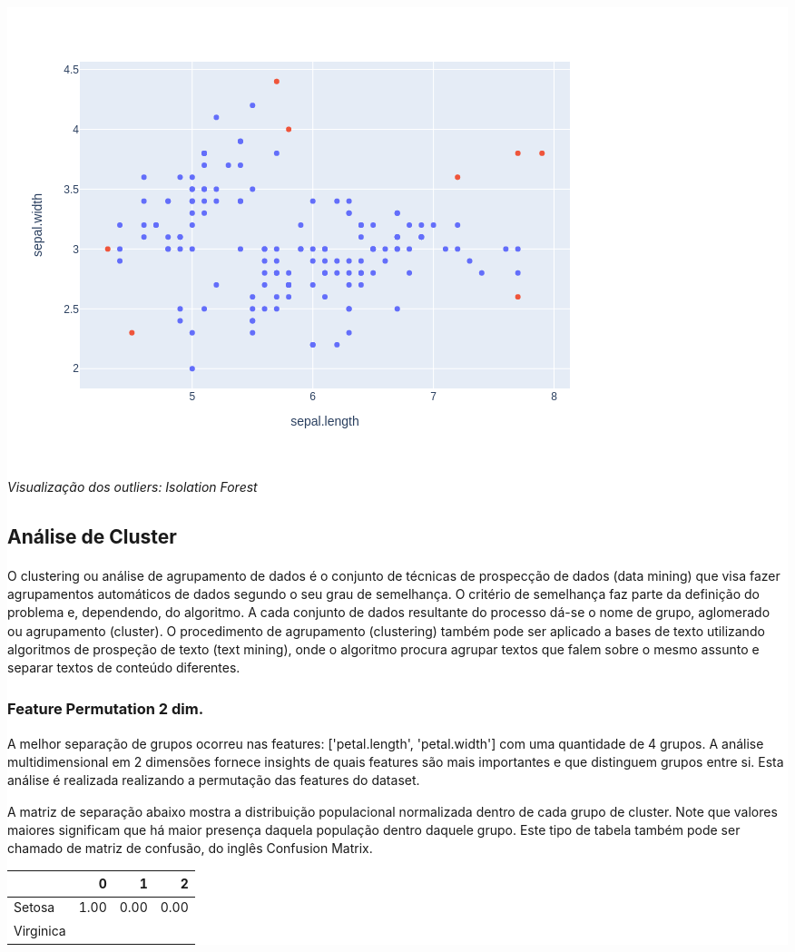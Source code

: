 <p><img src="insights/markdown_generator/CPQDAutoMLAlgorithm:1/figures/1d74fa29-096f-43d0-9a39-9bc6c5bdfc8c.png" alt="Visualização dos outliers: Isolation Forest" /></p>

<p><em>Visualização dos outliers: Isolation Forest</em></p>
<h2>Análise de Cluster</h2>
<p>O clustering ou análise de agrupamento de dados é o conjunto de técnicas de prospecção de dados (data mining) que visa fazer agrupamentos automáticos de dados segundo o seu grau de semelhança. O critério de semelhança faz parte da definição do problema e, dependendo, do algoritmo. A cada conjunto de dados resultante do processo dá-se o nome de grupo, aglomerado ou agrupamento (cluster). O procedimento de agrupamento (clustering) também pode ser aplicado a bases de texto utilizando algoritmos de prospeção de texto (text mining), onde o algoritmo procura agrupar textos que falem sobre o mesmo assunto e separar textos de conteúdo diferentes. </p>
<h3>Feature Permutation 2 dim.</h3>
<p>A melhor separação de grupos ocorreu nas features: ['petal.length', 'petal.width'] com uma quantidade de 4 grupos. A análise multidimensional em 2 dimensões fornece insights de quais features são mais importantes e que distinguem grupos entre si. Esta análise é realizada realizando a permutação das features do dataset.</p>
<p>A matriz de separação abaixo mostra a distribuição populacional normalizada dentro de cada grupo de cluster. Note que valores maiores significam que há maior presença daquela população dentro daquele grupo. Este tipo de tabela também pode ser chamado de matriz de confusão, do inglês Confusion Matrix.</p>
<table>
<thead>
<tr>
<th align="left"></th>
<th align="right">0</th>
<th align="right">1</th>
<th align="right">2</th>
</tr>
</thead>
<tbody>
<tr>
<td align="left">Setosa</td>
<td align="right">1.00</td>
<td align="right">0.00</td>
<td align="right">0.00</td>
</tr>
<tr>
<td align="left">Virginica</td>